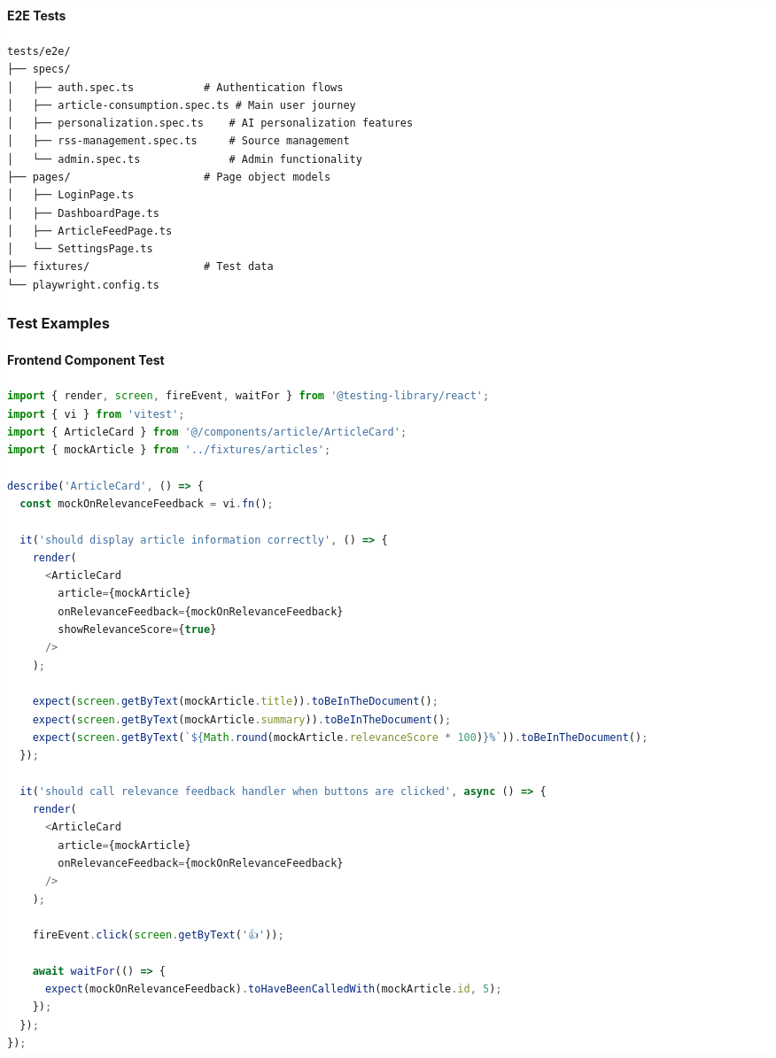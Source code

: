#### E2E Tests
```
tests/e2e/
├── specs/
│   ├── auth.spec.ts           # Authentication flows
│   ├── article-consumption.spec.ts # Main user journey
│   ├── personalization.spec.ts    # AI personalization features
│   ├── rss-management.spec.ts     # Source management
│   └── admin.spec.ts              # Admin functionality
├── pages/                     # Page object models
│   ├── LoginPage.ts
│   ├── DashboardPage.ts
│   ├── ArticleFeedPage.ts
│   └── SettingsPage.ts
├── fixtures/                  # Test data
└── playwright.config.ts
```

### Test Examples

#### Frontend Component Test
```typescript
import { render, screen, fireEvent, waitFor } from '@testing-library/react';
import { vi } from 'vitest';
import { ArticleCard } from '@/components/article/ArticleCard';
import { mockArticle } from '../fixtures/articles';

describe('ArticleCard', () => {
  const mockOnRelevanceFeedback = vi.fn();

  it('should display article information correctly', () => {
    render(
      <ArticleCard
        article={mockArticle}
        onRelevanceFeedback={mockOnRelevanceFeedback}
        showRelevanceScore={true}
      />
    );

    expect(screen.getByText(mockArticle.title)).toBeInTheDocument();
    expect(screen.getByText(mockArticle.summary)).toBeInTheDocument();
    expect(screen.getByText(`${Math.round(mockArticle.relevanceScore * 100)}%`)).toBeInTheDocument();
  });

  it('should call relevance feedback handler when buttons are clicked', async () => {
    render(
      <ArticleCard
        article={mockArticle}
        onRelevanceFeedback={mockOnRelevanceFeedback}
      />
    );

    fireEvent.click(screen.getByText('👍'));

    await waitFor(() => {
      expect(mockOnRelevanceFeedback).toHaveBeenCalledWith(mockArticle.id, 5);
    });
  });
});
```
